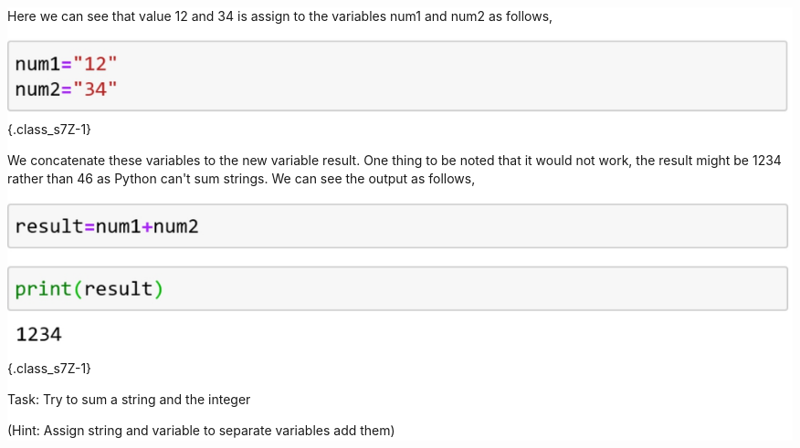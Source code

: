 </div>

<div class="class_s7V">

Here we can see that value <span class="class_s4UC">12</span> and <span
class="class_s4UC">34</span> <span id="text00003.html#page_20"></span>
is assign to the variables <span class="class_s4UC">num1</span> and
<span class="class_s4UC">num2</span> as follows,

</div>

<div class="class_s7Z-0">

![](Image00028.jpg){.class_s7Z-1}

</div>

<div class="class_s7V">

We concatenate these variables to the new variable <span
class="class_s4UC">result.</span> One thing to be noted that it would
not work, the result might be <span class="class_s4UC">1234</span>
rather than <span class="class_s4UC">46</span> as Python can't sum
strings. We can see the output as follows,

</div>

<div class="class_s7Z-0">

![](Image00029.jpg){.class_s7Z-1}

</div>

<div class="class_s7V">

<span class="class_s4UV-0">Task:</span> <span class="class_s4US">Try to
sum a string and the integer</span>

</div>

<div class="class_s7V">

<span class="class_s4UV-0">(Hint:</span> <span class="class_s4US">Assign
string and variable to separate variables add them)</span>
